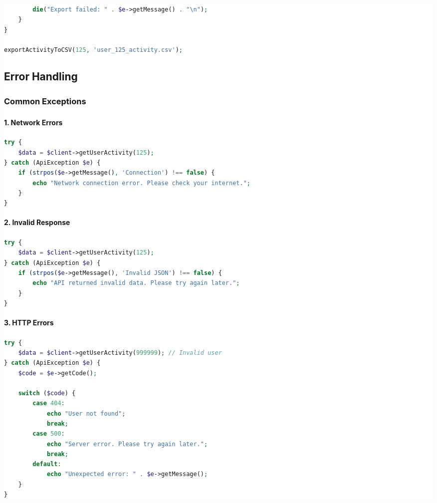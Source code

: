 ```php
        die("Export failed: " . $e->getMessage() . "\n");
    }
}

exportActivityToCSV(125, 'user_125_activity.csv');
```

## Error Handling

### Common Exceptions

#### 1. Network Errors

```php
try {
    $data = $client->getUserActivity(125);
} catch (ApiException $e) {
    if (strpos($e->getMessage(), 'Connection') !== false) {
        echo "Network connection error. Please check your internet.";
    }
}
```

#### 2. Invalid Response

```php
try {
    $data = $client->getUserActivity(125);
} catch (ApiException $e) {
    if (strpos($e->getMessage(), 'Invalid JSON') !== false) {
        echo "API returned invalid data. Please try again later.";
    }
}
```

#### 3. HTTP Errors

```php
try {
    $data = $client->getUserActivity(999999); // Invalid user
} catch (ApiException $e) {
    $code = $e->getCode();

    switch ($code) {
        case 404:
            echo "User not found";
            break;
        case 500:
            echo "Server error. Please try again later.";
            break;
        default:
            echo "Unexpected error: " . $e->getMessage();
    }
}
```
